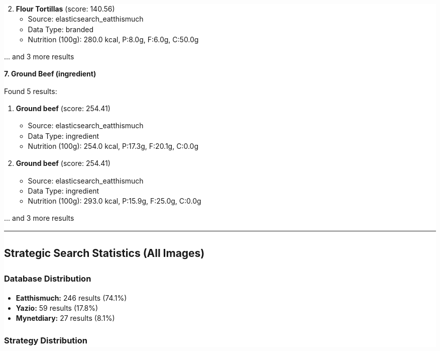    2. **Flour Tortillas** (score: 140.56)
      - Source: elasticsearch_eatthismuch
      - Data Type: branded
      - Nutrition (100g): 280.0 kcal, P:8.0g, F:6.0g, C:50.0g

   ... and 3 more results


**7. Ground Beef (ingredient)**

Found 5 results:

   1. **Ground beef** (score: 254.41)
      - Source: elasticsearch_eatthismuch
      - Data Type: ingredient
      - Nutrition (100g): 254.0 kcal, P:17.3g, F:20.1g, C:0.0g

   2. **Ground beef** (score: 254.41)
      - Source: elasticsearch_eatthismuch
      - Data Type: ingredient
      - Nutrition (100g): 293.0 kcal, P:15.9g, F:25.0g, C:0.0g

   ... and 3 more results


---

## Strategic Search Statistics (All Images)

### Database Distribution

- **Eatthismuch:** 246 results (74.1%)
- **Yazio:** 59 results (17.8%)
- **Mynetdiary:** 27 results (8.1%)

### Strategy Distribution

